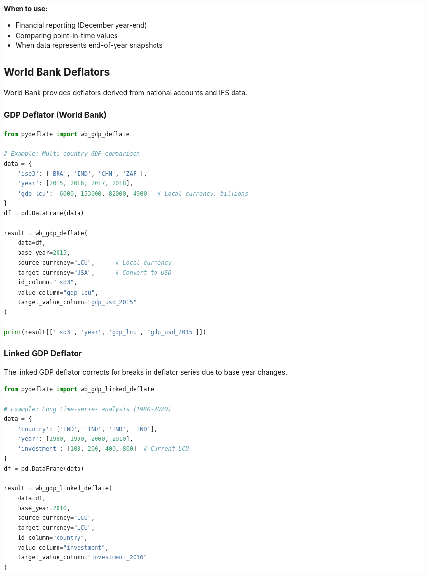 **When to use:**

- Financial reporting (December year-end)
- Comparing point-in-time values
- When data represents end-of-year snapshots

## World Bank Deflators

World Bank provides deflators derived from national accounts and IFS data.

### GDP Deflator (World Bank)

```python
from pydeflate import wb_gdp_deflate

# Example: Multi-country GDP comparison
data = {
    'iso3': ['BRA', 'IND', 'CHN', 'ZAF'],
    'year': [2015, 2016, 2017, 2018],
    'gdp_lcu': [6000, 153000, 82000, 4900]  # Local currency, billions
}
df = pd.DataFrame(data)

result = wb_gdp_deflate(
    data=df,
    base_year=2015,
    source_currency="LCU",      # Local currency
    target_currency="USA",      # Convert to USD
    id_column="iso3",
    value_column="gdp_lcu",
    target_value_column="gdp_usd_2015"
)

print(result[['iso3', 'year', 'gdp_lcu', 'gdp_usd_2015']])
```

### Linked GDP Deflator

The linked GDP deflator corrects for breaks in deflator series due to base year changes.

```python
from pydeflate import wb_gdp_linked_deflate

# Example: Long time-series analysis (1980-2020)
data = {
    'country': ['IND', 'IND', 'IND', 'IND'],
    'year': [1980, 1990, 2000, 2010],
    'investment': [100, 200, 400, 800]  # Current LCU
}
df = pd.DataFrame(data)

result = wb_gdp_linked_deflate(
    data=df,
    base_year=2010,
    source_currency="LCU",
    target_currency="LCU",
    id_column="country",
    value_column="investment",
    target_value_column="investment_2010"
)
```
